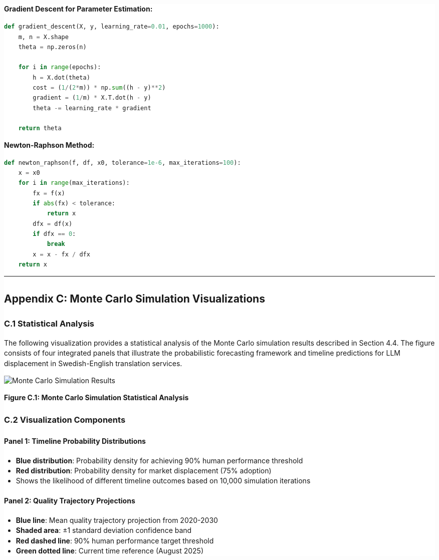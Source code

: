 **Gradient Descent for Parameter Estimation:**
```python
def gradient_descent(X, y, learning_rate=0.01, epochs=1000):
    m, n = X.shape
    theta = np.zeros(n)
    
    for i in range(epochs):
        h = X.dot(theta)
        cost = (1/(2*m)) * np.sum((h - y)**2)
        gradient = (1/m) * X.T.dot(h - y)
        theta -= learning_rate * gradient
        
    return theta
```

**Newton-Raphson Method:**
```python
def newton_raphson(f, df, x0, tolerance=1e-6, max_iterations=100):
    x = x0
    for i in range(max_iterations):
        fx = f(x)
        if abs(fx) < tolerance:
            return x
        dfx = df(x)
        if dfx == 0:
            break
        x = x - fx / dfx
    return x
```

---

## Appendix C: Monte Carlo Simulation Visualizations

### C.1 Statistical Analysis

The following visualization provides a statistical analysis of the Monte Carlo simulation results described in Section 4.4. The figure consists of four integrated panels that illustrate the probabilistic forecasting framework and timeline predictions for LLM displacement in Swedish-English translation services.

![Monte Carlo Simulation Results](calibrated_monte_carlo_results.png)

**Figure C.1: Monte Carlo Simulation Statistical Analysis**

### C.2 Visualization Components

#### Panel 1: Timeline Probability Distributions
- **Blue distribution**: Probability density for achieving 90% human performance threshold
- **Red distribution**: Probability density for market displacement (75% adoption)
- Shows the likelihood of different timeline outcomes based on 10,000 simulation iterations

#### Panel 2: Quality Trajectory Projections  
- **Blue line**: Mean quality trajectory projection from 2020-2030
- **Shaded area**: ±1 standard deviation confidence band
- **Red dashed line**: 90% human performance target threshold
- **Green dotted line**: Current time reference (August 2025)
